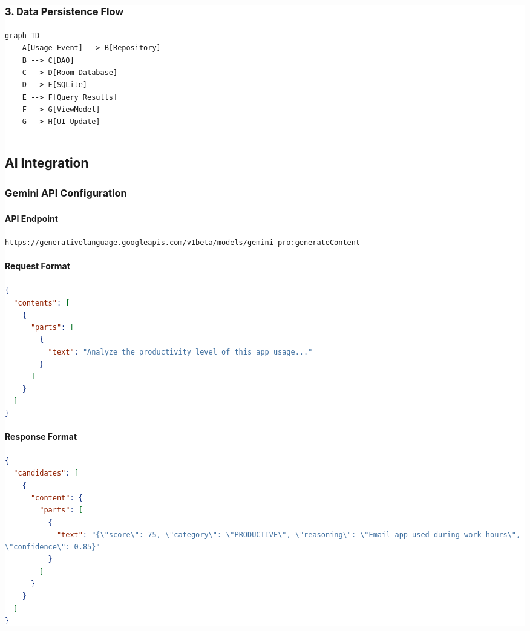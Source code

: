 ### 3. Data Persistence Flow

```mermaid
graph TD
    A[Usage Event] --> B[Repository]
    B --> C[DAO]
    C --> D[Room Database]
    D --> E[SQLite]
    E --> F[Query Results]
    F --> G[ViewModel]
    G --> H[UI Update]
```

---

## AI Integration

### Gemini API Configuration

#### API Endpoint
```
https://generativelanguage.googleapis.com/v1beta/models/gemini-pro:generateContent
```

#### Request Format
```json
{
  "contents": [
    {
      "parts": [
        {
          "text": "Analyze the productivity level of this app usage..."
        }
      ]
    }
  ]
}
```

#### Response Format
```json
{
  "candidates": [
    {
      "content": {
        "parts": [
          {
            "text": "{\"score\": 75, \"category\": \"PRODUCTIVE\", \"reasoning\": \"Email app used during work hours\", \"confidence\": 0.85}"
          }
        ]
      }
    }
  ]
}
```
